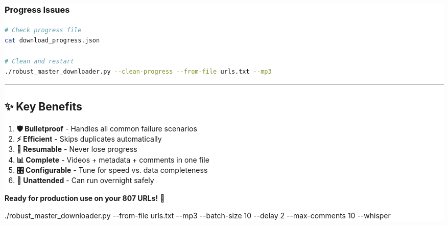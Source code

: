 ### **Progress Issues**
```bash
# Check progress file
cat download_progress.json

# Clean and restart
./robust_master_downloader.py --clean-progress --from-file urls.txt --mp3
```

---

## ✨ **Key Benefits**

1. **🛡️ Bulletproof** - Handles all common failure scenarios
2. **⚡ Efficient** - Skips duplicates automatically
3. **🔄 Resumable** - Never lose progress
4. **📊 Complete** - Videos + metadata + comments in one file
5. **🎛️ Configurable** - Tune for speed vs. data completeness
6. **🤖 Unattended** - Can run overnight safely

**Ready for production use on your 807 URLs!** 🚀


./robust_master_downloader.py --from-file urls.txt --mp3 --batch-size 10 --delay 2 --max-comments 10 --whisper
